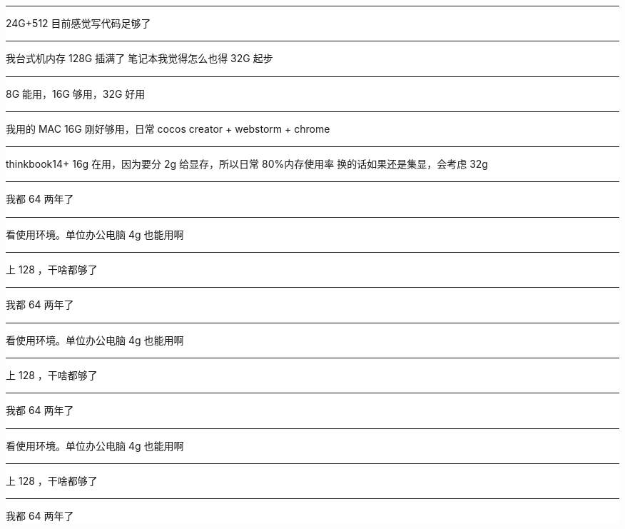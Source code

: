 ---------------------------------------------------

24G+512 目前感觉写代码足够了

---------------------------------------------------

我台式机内存 128G 插满了
笔记本我觉得怎么也得 32G 起步

---------------------------------------------------

8G 能用，16G 够用，32G 好用

---------------------------------------------------

我用的 MAC 16G 刚好够用，日常 cocos creator + webstorm + chrome

---------------------------------------------------

thinkbook14+ 16g 在用，因为要分 2g 给显存，所以日常 80%内存使用率
换的话如果还是集显，会考虑 32g

---------------------------------------------------

我都 64 两年了

---------------------------------------------------

看使用环境。单位办公电脑 4g 也能用啊

---------------------------------------------------

上 128 ，干啥都够了

---------------------------------------------------

我都 64 两年了

---------------------------------------------------

看使用环境。单位办公电脑 4g 也能用啊

---------------------------------------------------

上 128 ，干啥都够了

---------------------------------------------------

我都 64 两年了

---------------------------------------------------

看使用环境。单位办公电脑 4g 也能用啊

---------------------------------------------------

上 128 ，干啥都够了

---------------------------------------------------

我都 64 两年了
